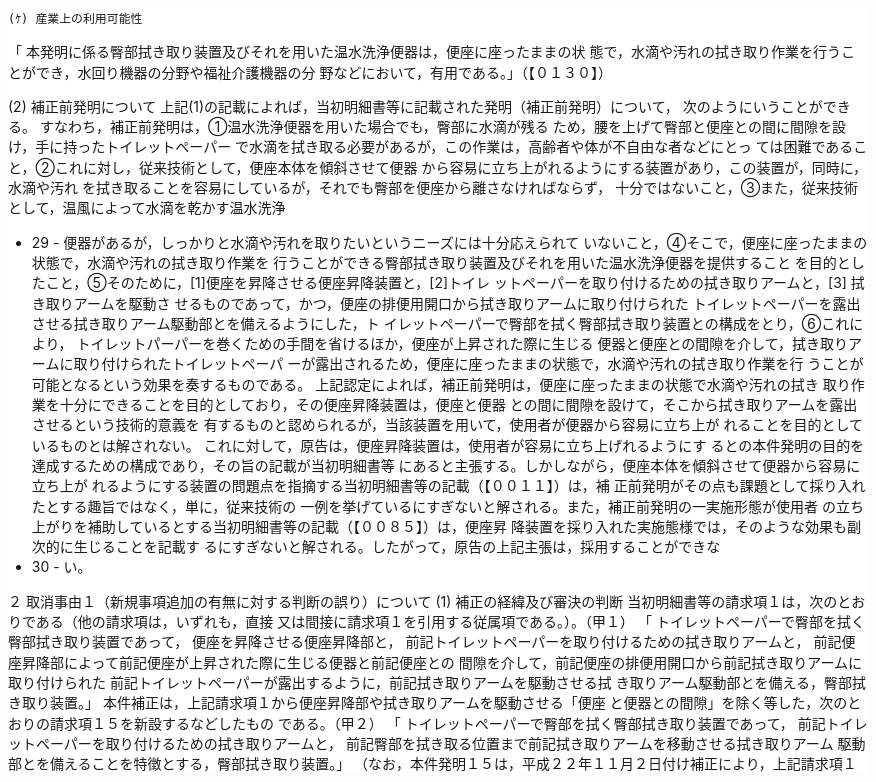     (ｹ) 産業上の利用可能性 
「 本発明に係る臀部拭き取り装置及びそれを用いた温水洗浄便器は，便座に座ったままの状
態で，水滴や汚れの拭き取り作業を行うことができ，水回り機器の分野や福祉介護機器の分
野などにおいて，有用である。」（【０１３０】） 
 
  (2) 補正前発明について 
 上記(1)の記載によれば，当初明細書等に記載された発明（補正前発明）について，
次のようにいうことができる。 
 すなわち，補正前発明は，①温水洗浄便器を用いた場合でも，臀部に水滴が残る
ため，腰を上げて臀部と便座との間に間隙を設け，手に持ったトイレットペーパー
で水滴を拭き取る必要があるが，この作業は，高齢者や体が不自由な者などにとっ
ては困難であること，②これに対し，従来技術として，便座本体を傾斜させて便器
から容易に立ち上がれるようにする装置があり，この装置が，同時に，水滴や汚れ
を拭き取ることを容易にしているが，それでも臀部を便座から離さなければならず，
十分ではないこと，③また，従来技術として，温風によって水滴を乾かす温水洗浄
 - 29 - 
便器があるが，しっかりと水滴や汚れを取りたいというニーズには十分応えられて
いないこと，④そこで，便座に座ったままの状態で，水滴や汚れの拭き取り作業を
行うことができる臀部拭き取り装置及びそれを用いた温水洗浄便器を提供すること
を目的としたこと，⑤そのために，[1]便座を昇降させる便座昇降装置と，[2]トイレ
ットペーパーを取り付けるための拭き取りアームと，[3] 拭き取りアームを駆動さ
せるものであって，かつ，便座の排便用開口から拭き取りアームに取り付けられた
トイレットペーパーを露出させる拭き取りアーム駆動部とを備えるようにした，ト
イレットペーパーで臀部を拭く臀部拭き取り装置との構成をとり，⑥これにより，
トイレットパーパーを巻くための手間を省けるほか，便座が上昇された際に生じる
便器と便座との間隙を介して，拭き取りアームに取り付けられたトイレットペーパ
ーが露出されるため，便座に座ったままの状態で，水滴や汚れの拭き取り作業を行
うことが可能となるという効果を奏するものである。 
 上記認定によれば，補正前発明は，便座に座ったままの状態で水滴や汚れの拭き
取り作業を十分にできることを目的としており，その便座昇降装置は，便座と便器
との間に間隙を設けて，そこから拭き取りアームを露出させるという技術的意義を
有するものと認められるが，当該装置を用いて，使用者が便器から容易に立ち上が
れることを目的としているものとは解されない。 
 これに対して，原告は，便座昇降装置は，使用者が容易に立ち上げれるようにす
るとの本件発明の目的を達成するための構成であり，その旨の記載が当初明細書等
にあると主張する。しかしながら，便座本体を傾斜させて便器から容易に立ち上が
れるようにする装置の問題点を指摘する当初明細書等の記載（【００１１】）は，補
正前発明がその点も課題として採り入れたとする趣旨ではなく，単に，従来技術の
一例を挙げているにすぎないと解される。また，補正前発明の一実施形態が使用者
の立ち上がりを補助しているとする当初明細書等の記載（【００８５】）は，便座昇
降装置を採り入れた実施態様では，そのような効果も副次的に生じることを記載す
るにすぎないと解される。したがって，原告の上記主張は，採用することができな
 - 30 - 
い。 
 
 ２ 取消事由１（新規事項追加の有無に対する判断の誤り）について 
  (1) 補正の経緯及び審決の判断 
 当初明細書等の請求項１は，次のとおりである（他の請求項は，いずれも，直接
又は間接に請求項１を引用する従属項である。）。（甲１） 
「 トイレットペーパーで臀部を拭く臀部拭き取り装置であって， 
  便座を昇降させる便座昇降部と， 
  前記トイレットペーパーを取り付けるための拭き取りアームと， 
  前記便座昇降部によって前記便座が上昇された際に生じる便器と前記便座との
間隙を介して，前記便座の排便用開口から前記拭き取りアームに取り付けられた
前記トイレットペーパーが露出するように，前記拭き取りアームを駆動させる拭
き取りアーム駆動部とを備える，臀部拭き取り装置。」 
 本件補正は，上記請求項１から便座昇降部や拭き取りアームを駆動させる「便座
と便器との間隙」を除く等した，次のとおりの請求項１５を新設するなどしたもの
である。（甲２） 
「 トイレットペーパーで臀部を拭く臀部拭き取り装置であって， 
  前記トイレットペーパーを取り付けるための拭き取りアームと， 
  前記臀部を拭き取る位置まで前記拭き取りアームを移動させる拭き取りアーム
駆動部とを備えることを特徴とする，臀部拭き取り装置。」 
 （なお，本件発明１５は，平成２２年１１月２日付け補正により，上記請求項１